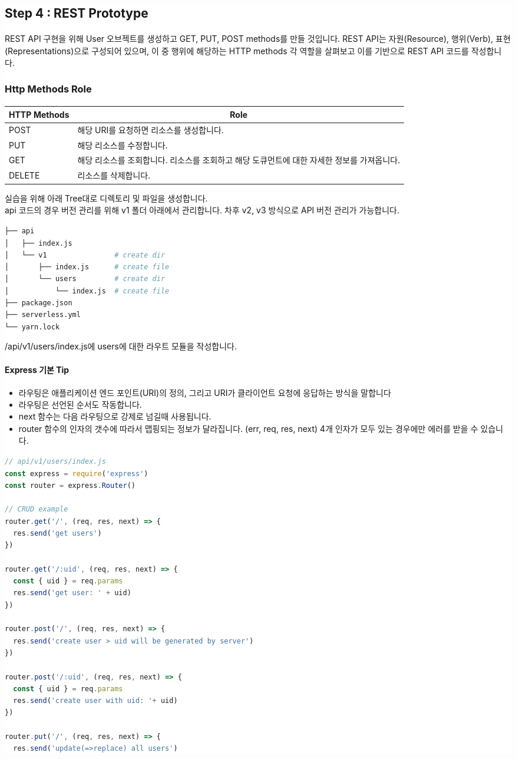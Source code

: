 
## Step 4 : REST Prototype

REST API 구현을 위해 User 오브젝트를 생성하고 GET, PUT, POST methods를 만들 것입니다.
REST API는 자원(Resource), 행위(Verb), 표현(Representations)으로 구성되어 있으며, 이 중 행위에 해당하는 HTTP methods 각 역할을 살펴보고 이를 기반으로 REST API 코드를 작성합니다.

### Http Methods Role

HTTP Methods | Role
------------ | -------------
POST | 해당 URI를 요청하면 리소스를 생성합니다.
PUT | 해당 리소스를 수정합니다.
GET | 해당 리소스를 조회합니다. 리소스를 조회하고 해당 도큐먼트에 대한 자세한 정보를 가져옵니다.
DELETE | 리소스를 삭제합니다.

실습을 위해 아래 Tree대로 디렉토리 및 파일을 생성합니다.<br>
api 코드의 경우 버전 관리를 위해 v1 폴더 아래에서 관리합니다. 차후 v2, v3 방식으로 API 버전 관리가 가능합니다.

```bash
├── api
│   ├── index.js
│   └── v1                # create dir
│       ├── index.js      # create file
│       └── users         # create dir
│           └── index.js  # create file
├── package.json
├── serverless.yml
└── yarn.lock
```

/api/v1/users/index.js에 users에 대한 라우트 모듈을 작성합니다.

#### Express 기본 Tip

- 라우팅은 애플리케이션 엔드 포인트(URI)의 정의, 그리고 URI가 클라이언트 요청에 응답하는 방식을 말합니다
- 라우팅은 선언된 순서도 작동합니다.
- next 함수는 다음 라우팅으로 강제로 넘길때 사용됩니다.
- router 함수의 인자의 갯수에 따라서 맵핑되는 정보가 달라집니다. (err, req, res, next) 4개 인자가 모두 있는 경우에만 에러를 받을 수 있습니다.

```js
// api/v1/users/index.js
const express = require('express')
const router = express.Router()

// CRUD example
router.get('/', (req, res, next) => {
  res.send('get users')
})

router.get('/:uid', (req, res, next) => {
  const { uid } = req.params
  res.send('get user: ' + uid)
})

router.post('/', (req, res, next) => {
  res.send('create user > uid will be generated by server')
})

router.post('/:uid', (req, res, next) => {
  const { uid } = req.params
  res.send('create user with uid: '+ uid)
})

router.put('/', (req, res, next) => {
  res.send('update(=>replace) all users')
```